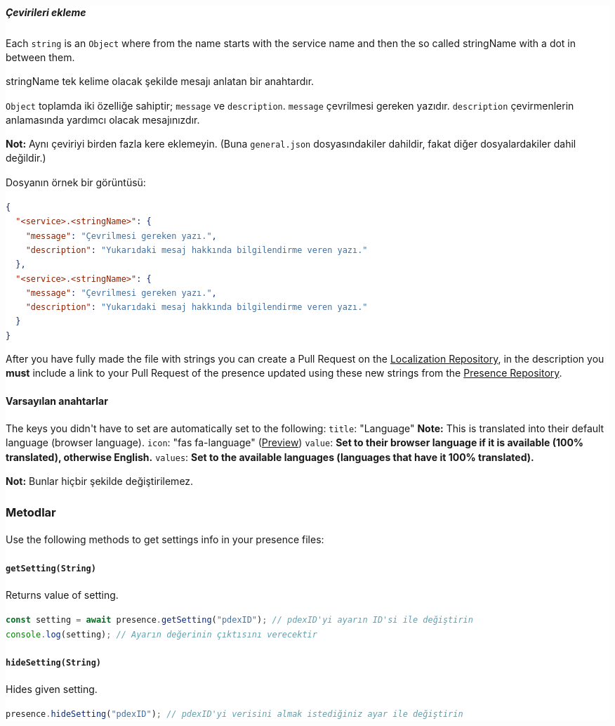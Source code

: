##### Çevirileri ekleme

Each `string` is an `Object` where from the name starts with the service name and then the so called stringName with a dot in between them.

stringName tek kelime olacak şekilde mesajı anlatan bir anahtardır.

`Object` toplamda iki özelliğe sahiptir; `message` ve `description`. `message` çevrilmesi gereken yazıdır. `description` çevirmenlerin anlamasında yardımcı olacak mesajınızdır.

**Not:** Aynı çeviriyi birden fazla kere eklemeyin. (Buna `general.json` dosyasındakiler dahildir, fakat diğer dosyalardakiler dahil değildir.)

Dosyanın örnek bir görüntüsü:

```json
{
  "<service>.<stringName>": {
    "message": "Çevrilmesi gereken yazı.",
    "description": "Yukarıdaki mesaj hakkında bilgilendirme veren yazı."
  },
  "<service>.<stringName>": {
    "message": "Çevrilmesi gereken yazı.",
    "description": "Yukarıdaki mesaj hakkında bilgilendirme veren yazı."
  }
}
```

After you have fully made the file with strings you can create a Pull Request on the [Localization Repository](https://github.com/PreMiD/Localization), in the description you **must** include a link to your Pull Request of the presence updated using these new strings from the [Presence Repository](https://github.com/PreMiD/Presences).

#### Varsayılan anahtarlar
The keys you didn't have to set are automatically set to the following: `title`: "Language" **Note:** This is translated into their default language (browser language). `icon`: "fas fa-language" ([Preview](https://fontawesome.com/icons/language)) `value`: **Set to their browser language if it is available (100% translated), otherwise English.** `values`: **Set to the available languages (languages that have it 100% translated).**

**Not:** Bunlar hiçbir şekilde değiştirilemez.

### Metodlar

Use the following methods to get settings info in your presence files:
#### `getSetting(String)`
Returns value of setting.
```ts
const setting = await presence.getSetting("pdexID"); // pdexID'yi ayarın ID'si ile değiştirin
console.log(setting); // Ayarın değerinin çıktısını verecektir
```

#### `hideSetting(String)`
Hides given setting.
```ts
presence.hideSetting("pdexID"); // pdexID'yi verisini almak istediğiniz ayar ile değiştirin
```
